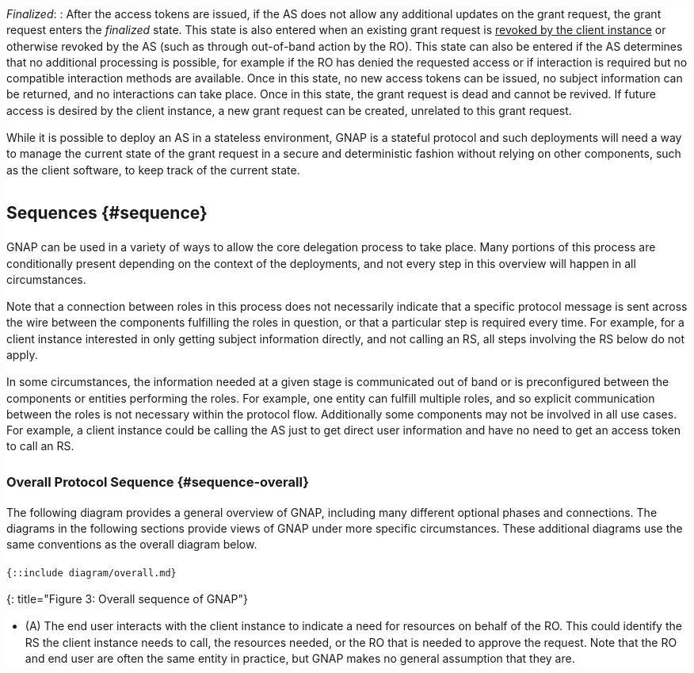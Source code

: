*Finalized*:
: After the access tokens are issued, if the AS does not allow any additional updates on the grant request, the grant request enters the _finalized_ state. This state is also entered when an existing grant request is [revoked by the client instance](#continue-delete) or otherwise revoked by the AS (such as through out-of-band action by the RO). This state can also be entered if the AS determines that no additional processing is possible, for example if the RO has denied the requested access or if interaction is required but no compatible interaction methods are available. Once in this state, no new access tokens can be issued, no subject information can be returned, and no interactions can take place. Once in this state, the grant request is dead and cannot be revived. If future access is desired by the client instance, a new grant request can be created, unrelated to this grant request.

While it is possible to deploy an AS in a stateless environment, GNAP is a stateful protocol and such deployments will need a way to manage the current state of the grant request in a secure and deterministic fashion without relying on other components, such as the client software, to keep track of the current state.

## Sequences {#sequence}

GNAP can be used in a variety of ways to allow the core
delegation process to take place. Many portions of this process are
conditionally present depending on the context of the deployments,
and not every step in this overview will happen in all circumstances.

Note that a connection between roles in this process does not necessarily
indicate that a specific protocol message is sent across the wire
between the components fulfilling the roles in question, or that a
particular step is required every time. For example, for a client instance interested
in only getting subject information directly, and not calling an RS,
all steps involving the RS below do not apply.

In some circumstances,
the information needed at a given stage is communicated out of band
or is preconfigured between the components or entities performing
the roles. For example, one entity can fulfill multiple roles, and so
explicit communication between the roles is not necessary within the
protocol flow. Additionally some components may not be involved
in all use cases. For example, a client instance could be calling the
AS just to get direct user information and have no need to get
an access token to call an RS.

### Overall Protocol Sequence {#sequence-overall}

The following diagram provides a general overview of GNAP, including many
different optional phases and connections. The diagrams in the following sections
provide views of GNAP under more specific circumstances. These additional diagrams
use the same conventions as the overall diagram below.

~~~ aasvg
{::include diagram/overall.md}
~~~
{: title="Figure 3: Overall sequence of GNAP"}

- (A) The end user interacts with the client instance to indicate a need for resources on
    behalf of the RO. This could identify the RS the client instance needs to call,
    the resources needed, or the RO that is needed to approve the
    request. Note that the RO and end user are often
    the same entity in practice, but GNAP makes no general assumption that they are.
